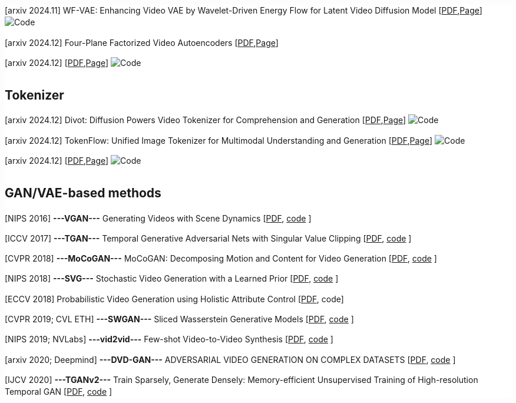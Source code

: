 [arxiv 2024.11] WF-VAE: Enhancing Video VAE by Wavelet-Driven Energy Flow for Latent Video Diffusion Model [[PDF](https://arxiv.org/abs/2411.17459),[Page](https://github.com/PKU-YuanGroup/WF-VAE)] ![Code](https://img.shields.io/github/stars/PKU-YuanGroup/WF-VAE?style=social&label=Star)

[arxiv 2024.12] Four-Plane Factorized Video Autoencoders [[PDF](https://arxiv.org/abs/2412.04452),[Page](https://arxiv.org/abs/2412.04452)] 


[arxiv 2024.12]  [[PDF](),[Page]()] ![Code](https://img.shields.io/github/stars/xxx?style=social&label=Star)


## Tokenizer 

[arxiv 2024.12] Divot: Diffusion Powers Video Tokenizer for Comprehension and Generation [[PDF](https://arxiv.org/abs/2412.04432),[Page](https://github.com/TencentARC/Divot)] ![Code](https://img.shields.io/github/stars/TencentARC/Divot?style=social&label=Star)

[arxiv 2024.12] TokenFlow: Unified Image Tokenizer for Multimodal Understanding and Generation  [[PDF](https://arxiv.org/abs/2412.03069),[Page](https://byteflow-ai.github.io/TokenFlow/)] ![Code](https://img.shields.io/github/stars/ByteFlow-AI/TokenFlow?style=social&label=Star) 

[arxiv 2024.12]  [[PDF](),[Page]()] ![Code](https://img.shields.io/github/stars/xxx?style=social&label=Star)


## GAN/VAE-based methods 
[NIPS 2016] **---VGAN---** Generating Videos with Scene Dynamics \[[PDF](https://proceedings.neurips.cc/paper/2016/file/04025959b191f8f9de3f924f0940515f-Paper.pdf), [code](https://github.com/cvondrick/videogan) \]

[ICCV 2017] **---TGAN---** Temporal Generative Adversarial Nets with Singular Value Clipping \[[PDF](https://arxiv.org/pdf/1611.06624.pdf), [code](https://github.com/pfnet-research/tgan) \]

[CVPR 2018] **---MoCoGAN---** MoCoGAN: Decomposing Motion and Content for Video Generation \[[PDF](https://arxiv.org/pdf/1707.04993.pdf), [code](https://github.com/sergeytulyakov/mocogan) \]

[NIPS 2018] **---SVG---** Stochastic Video Generation with a Learned Prior \[[PDF](https://proceedings.mlr.press/v80/denton18a/denton18a.pdf), [code](https://github.com/edenton/svg) \]

[ECCV 2018] Probabilistic Video Generation using
Holistic Attribute Control \[[PDF](https://openaccess.thecvf.com/content_ECCV_2018/papers/Jiawei_He_Probabilistic_Video_Generation_ECCV_2018_paper.pdf), code\]

[CVPR 2019; CVL ETH] **---SWGAN---** Sliced Wasserstein Generative Models \[[PDF](https://openaccess.thecvf.com/content_CVPR_2019/papers/Wu_Sliced_Wasserstein_Generative_Models_CVPR_2019_paper.pdf), [code](https://github.com/skolouri/swae) \]

[NIPS 2019; NVLabs] **---vid2vid---** Few-shot Video-to-Video Synthesis \[[PDF](https://nvlabs.github.io/few-shot-vid2vid/main.pdf), [code](https://github.com/NVlabs/few-shot-vid2vid) \]

[arxiv 2020; Deepmind] **---DVD-GAN---** ADVERSARIAL VIDEO GENERATION ON COMPLEX DATASETS \[[PDF](https://arxiv.org/pdf/1907.06571.pdf), [code](https://github.com/Harrypotterrrr/DVD-GAN) \]

[IJCV 2020] **---TGANv2---** Train Sparsely, Generate Densely: Memory-efficient Unsupervised Training of High-resolution Temporal GAN \[[PDF](https://arxiv.org/pdf/1811.09245.pdf), [code](https://github.com/pfnet-research/tgan2) \]
